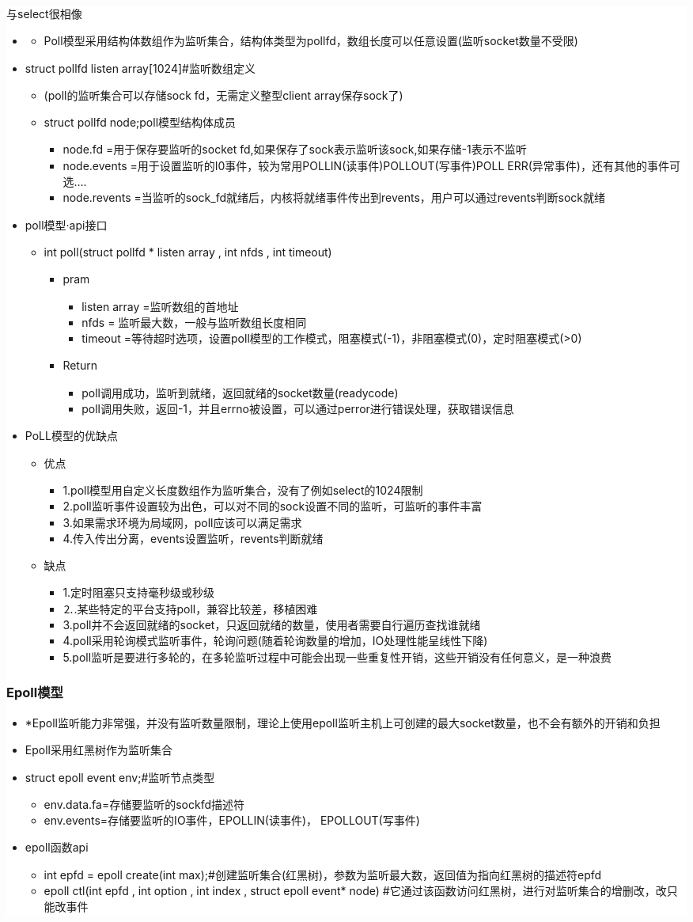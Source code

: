 与select很相像

- * Poll模型采用结构体数组作为监听集合，结构体类型为pollfd，数组长度可以任意设置(监听socket数量不受限)
- struct pollfd listen array[1024]#监听数组定义

	- (poll的监听集合可以存储sock fd，无需定义整型client array保存sock了)
	-  struct pollfd node;poll模型结构体成员

		- node.fd =用于保存要监听的socket fd,如果保存了sock表示监听该sock,如果存储-1表示不监听
		- node.events =用于设置监听的I0事件，较为常用POLLIN(读事件)POLLOUT(写事件)POLL ERR(异常事件)，还有其他的事件可选….
		- node.revents =当监听的sock_fd就绪后，内核将就绪事件传出到revents，用户可以通过revents判断sock就绪

- poll模型·api接口

	- int poll(struct pollfd * listen array , int nfds , int timeout)

		- pram

			- listen array =监听数组的首地址
			- nfds = 监听最大数，一般与监听数组长度相同
			- timeout =等待超时选项，设置poll模型的工作模式，阻塞模式(-1)，非阻塞模式(0)，定时阻塞模式(>0)

		- Return

			- poll调用成功，监听到就绪，返回就绪的socket数量(readycode)
			- poll调用失败，返回-1，并且errno被设置，可以通过perror进行错误处理，获取错误信息

- PoLL模型的优缺点

	- 优点

		- 1.poll模型用自定义长度数组作为监听集合，没有了例如select的1024限制
		- 2.poll监听事件设置较为出色，可以对不同的sock设置不同的监听，可监听的事件丰富
		- 3.如果需求环境为局域网，poll应该可以满足需求
		- 4.传入传出分离，events设置监听，revents判断就绪

	- 缺点

		- 1.定时阻塞只支持毫秒级或秒级
		- ⒉.某些特定的平台支持poll，兼容比较差，移植困难
		- 3.poll并不会返回就绪的socket，只返回就绪的数量，使用者需要自行遍历查找谁就绪
		- 4.poll采用轮询模式监听事件，轮询问题(随着轮询数量的增加，IO处理性能呈线性下降)
		- 5.poll监听是要进行多轮的，在多轮监听过程中可能会出现一些重复性开销，这些开销没有任何意义，是一种浪费

### Epoll模型

- *Epoll监听能力非常强，并没有监听数量限制，理论上使用epoll监听主机上可创建的最大socket数量，也不会有额外的开销和负担
- Epoll采用红黑树作为监听集合
- struct epoll event env;#监听节点类型

	- env.data.fa=存储要监听的sockfd描述符
	- env.events=存储要监听的IO事件，EPOLLIN(读事件)， EPOLLOUT(写事件)

- epoll函数api

	- int epfd = epoll create(int max);#创建监听集合(红黑树)，参数为监听最大数，返回值为指向红黑树的描述符epfd
	- epoll ctl(int epfd , int option , int index , struct epoll event* node) #它通过该函数访问红黑树，进行对监听集合的增删改，改只能改事件
